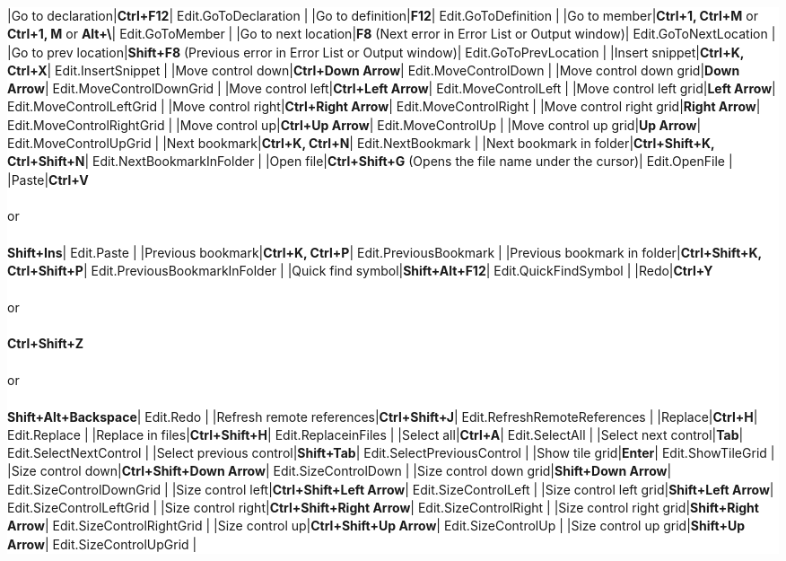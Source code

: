 |Go to declaration|**Ctrl+F12**| Edit.GoToDeclaration |
|Go to definition|**F12**| Edit.GoToDefinition |
|Go to member|**Ctrl+1, Ctrl+M** or **Ctrl+1, M** or **Alt+\\**| Edit.GoToMember |
|Go to next location|**F8** (Next error in Error List or Output window)| Edit.GoToNextLocation |
|Go to prev location|**Shift+F8** (Previous error in Error List or Output window)| Edit.GoToPrevLocation |
|Insert snippet|**Ctrl+K, Ctrl+X**| Edit.InsertSnippet |
|Move control down|**Ctrl+Down Arrow**| Edit.MoveControlDown |
|Move control down grid|**Down Arrow**| Edit.MoveControlDownGrid |
|Move control left|**Ctrl+Left Arrow**| Edit.MoveControlLeft |
|Move control left grid|**Left Arrow**| Edit.MoveControlLeftGrid |
|Move control right|**Ctrl+Right Arrow**| Edit.MoveControlRight |
|Move control right grid|**Right Arrow**| Edit.MoveControlRightGrid |
|Move control up|**Ctrl+Up Arrow**| Edit.MoveControlUp |
|Move control up grid|**Up Arrow**| Edit.MoveControlUpGrid |
|Next bookmark|**Ctrl+K, Ctrl+N**| Edit.NextBookmark |
|Next bookmark in folder|**Ctrl+Shift+K, Ctrl+Shift+N**| Edit.NextBookmarkInFolder |
|Open file|**Ctrl+Shift+G** (Opens the file name under the cursor)| Edit.OpenFile |
|Paste|**Ctrl+V**<br /><br /> or<br /><br /> **Shift+Ins**| Edit.Paste |
|Previous bookmark|**Ctrl+K, Ctrl+P**| Edit.PreviousBookmark |
|Previous bookmark in folder|**Ctrl+Shift+K, Ctrl+Shift+P**| Edit.PreviousBookmarkInFolder |
|Quick find symbol|**Shift+Alt+F12**| Edit.QuickFindSymbol |
|Redo|**Ctrl+Y**<br /><br /> or<br /><br /> **Ctrl+Shift+Z**<br /><br /> or<br /><br /> **Shift+Alt+Backspace**| Edit.Redo |
|Refresh remote references|**Ctrl+Shift+J**| Edit.RefreshRemoteReferences |
|Replace|**Ctrl+H**| Edit.Replace |
|Replace  in files|**Ctrl+Shift+H**| Edit.ReplaceinFiles |
|Select all|**Ctrl+A**| Edit.SelectAll |
|Select next control|**Tab**| Edit.SelectNextControl |
|Select previous control|**Shift+Tab**| Edit.SelectPreviousControl |
|Show tile grid|**Enter**| Edit.ShowTileGrid |
|Size control down|**Ctrl+Shift+Down Arrow**| Edit.SizeControlDown |
|Size control down grid|**Shift+Down Arrow**| Edit.SizeControlDownGrid |
|Size control left|**Ctrl+Shift+Left Arrow**| Edit.SizeControlLeft |
|Size control left grid|**Shift+Left Arrow**| Edit.SizeControlLeftGrid |
|Size control right|**Ctrl+Shift+Right Arrow**| Edit.SizeControlRight |
|Size control right grid|**Shift+Right Arrow**| Edit.SizeControlRightGrid |
|Size control up|**Ctrl+Shift+Up Arrow**| Edit.SizeControlUp |
|Size control up grid|**Shift+Up Arrow**| Edit.SizeControlUpGrid |